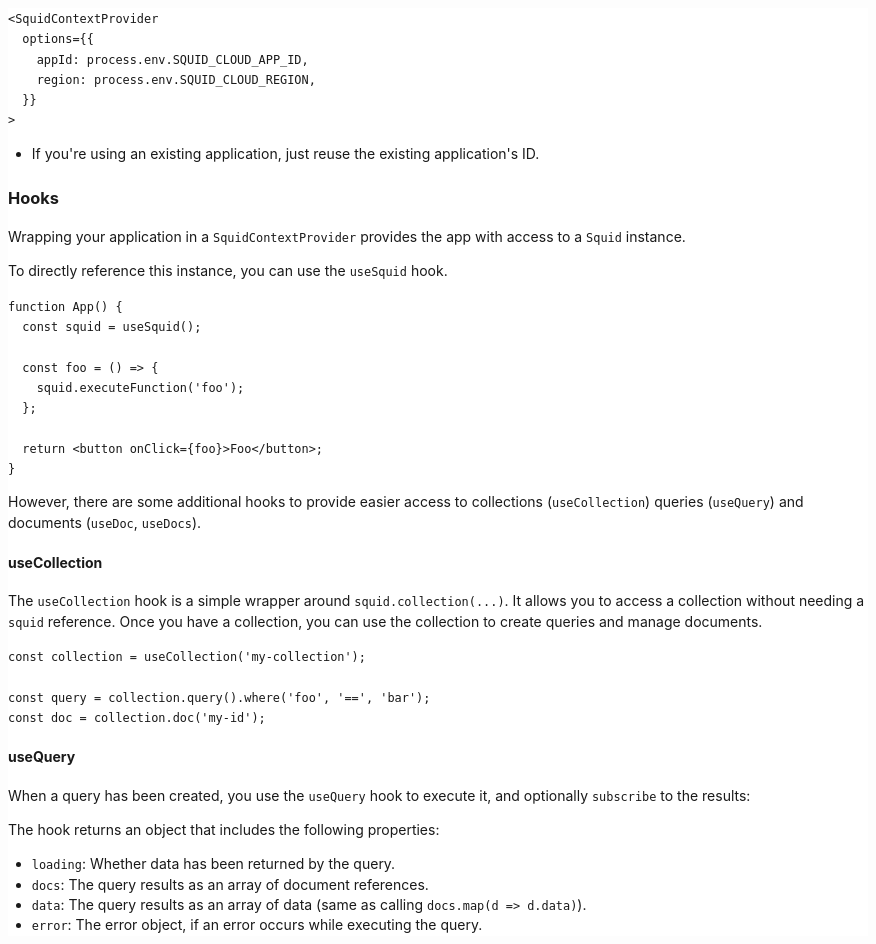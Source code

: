 ```tsx
<SquidContextProvider
  options={{
    appId: process.env.SQUID_CLOUD_APP_ID,
    region: process.env.SQUID_CLOUD_REGION,
  }}
>
```

- If you're using an existing application, just reuse the existing application's ID.

### Hooks

Wrapping your application in a `SquidContextProvider` provides the app with access to a `Squid` instance.

To directly reference this instance, you can use the `useSquid` hook.

```tsx
function App() {
  const squid = useSquid();

  const foo = () => {
    squid.executeFunction('foo');
  };

  return <button onClick={foo}>Foo</button>;
}
```

However, there are some additional hooks to provide easier access to collections (`useCollection`) queries (`useQuery`) and documents (`useDoc`, `useDocs`).

#### useCollection

The `useCollection` hook is a simple wrapper around `squid.collection(...)`. It allows you to access a collection without needing a `squid` reference. Once you have a collection, you can use the collection to create queries and manage documents.

```tsx
const collection = useCollection('my-collection');

const query = collection.query().where('foo', '==', 'bar');
const doc = collection.doc('my-id');
```

#### useQuery

When a query has been created, you use the `useQuery` hook to execute it, and optionally `subscribe` to the results:

The hook returns an object that includes the following properties:

- `loading`: Whether data has been returned by the query.
- `docs`: The query results as an array of document references.
- `data`: The query results as an array of data (same as calling `docs.map(d => d.data)`).
- `error`: The error object, if an error occurs while executing the query.

